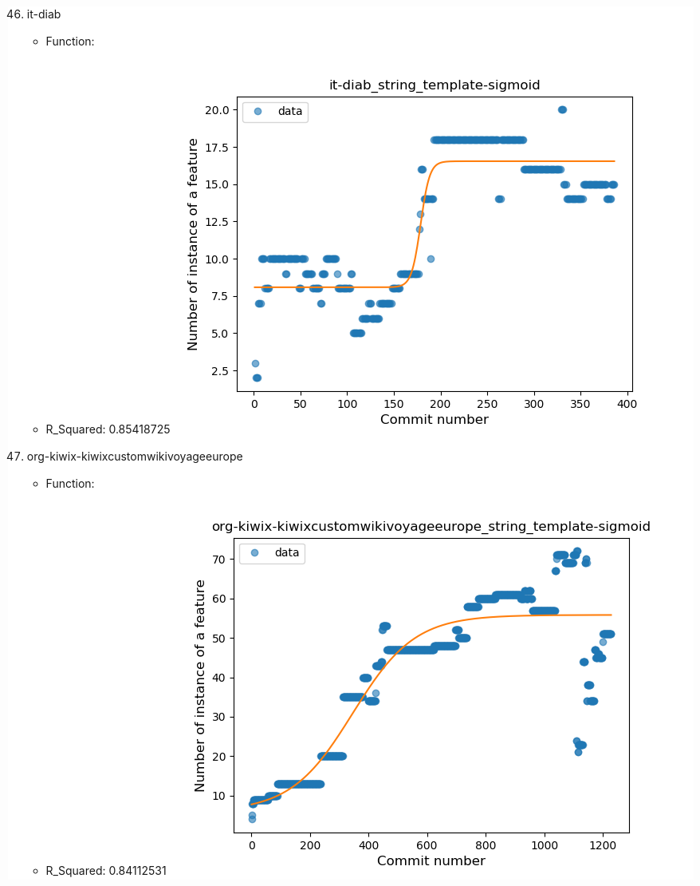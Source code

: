 46. it-diab

	*  Function: ![equation](http://latex.codecogs.com/svg.latex?%5Cfrac%7B-8.462283%7D%7B1%20&plus;%20%5Cepsilon%5E%28--0.205147%28x%20-178.612402%29%29%7D%20&plus;%2016.542066)
	* R_Squared: 0.85418725
 ![it-diabstring_template](../plots/it-diab_string_template_T7.png)

48. org-kiwix-kiwixcustomwikivoyageeurope

	*  Function: ![equation](http://latex.codecogs.com/svg.latex?%5Cfrac%7B-49.855609%7D%7B1%20&plus;%20%5Cepsilon%5E%28--0.009476%28x%20-346.295925%29%29%7D%20&plus;%2055.810749)
	* R_Squared: 0.84112531
 ![org-kiwix-kiwixcustomwikivoyageeuropestring_template](../plots/org-kiwix-kiwixcustomwikivoyageeurope_string_template_T7.png)
